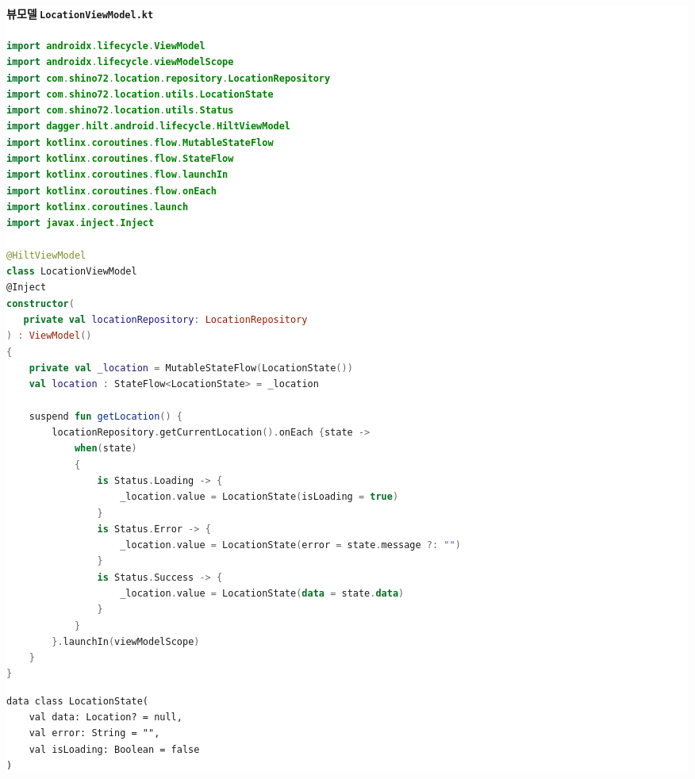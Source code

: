 #### 뷰모델 `LocationViewModel.kt`

``` Kotlin
import androidx.lifecycle.ViewModel
import androidx.lifecycle.viewModelScope
import com.shino72.location.repository.LocationRepository
import com.shino72.location.utils.LocationState
import com.shino72.location.utils.Status
import dagger.hilt.android.lifecycle.HiltViewModel
import kotlinx.coroutines.flow.MutableStateFlow
import kotlinx.coroutines.flow.StateFlow
import kotlinx.coroutines.flow.launchIn
import kotlinx.coroutines.flow.onEach
import kotlinx.coroutines.launch
import javax.inject.Inject

@HiltViewModel
class LocationViewModel
@Inject
constructor(
   private val locationRepository: LocationRepository
) : ViewModel()
{
    private val _location = MutableStateFlow(LocationState())
    val location : StateFlow<LocationState> = _location

    suspend fun getLocation() {
        locationRepository.getCurrentLocation().onEach {state ->
            when(state)
            {
                is Status.Loading -> {
                    _location.value = LocationState(isLoading = true)
                }
                is Status.Error -> {
                    _location.value = LocationState(error = state.message ?: "")
                }
                is Status.Success -> {
                    _location.value = LocationState(data = state.data)
                }
            }
        }.launchIn(viewModelScope)
    }
}
```

```
data class LocationState(
    val data: Location? = null,
    val error: String = "",
    val isLoading: Boolean = false
)
```
